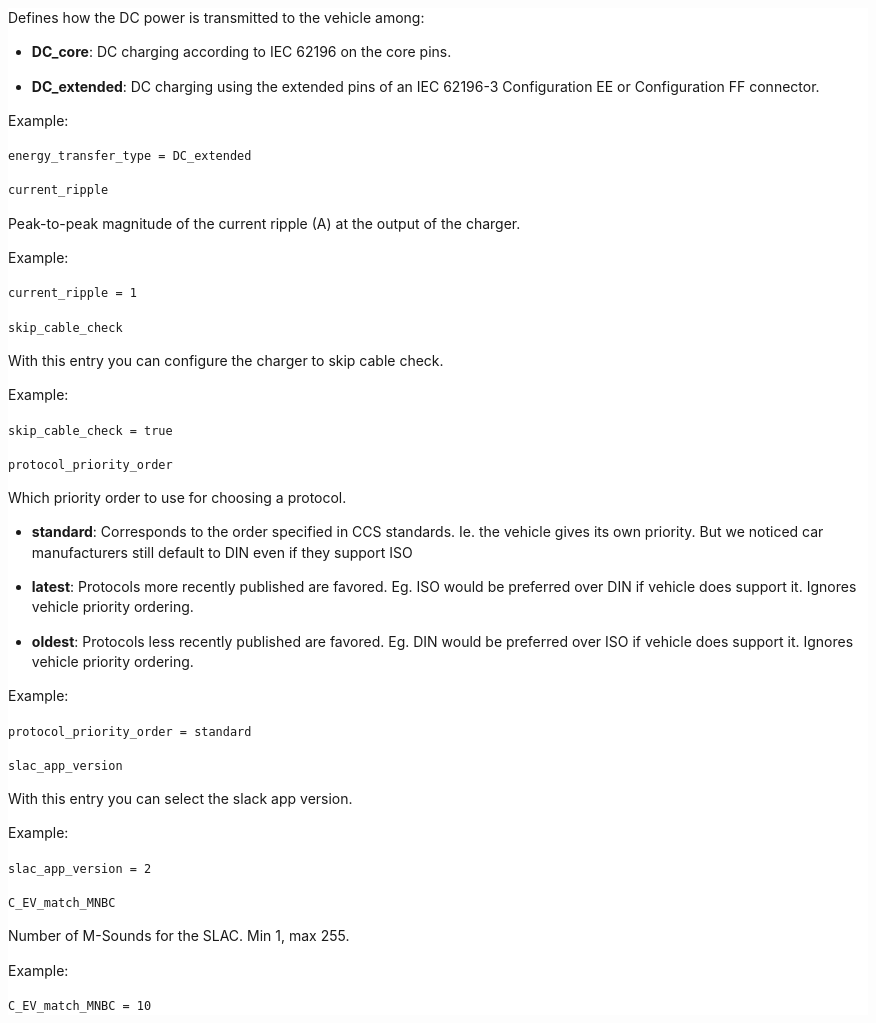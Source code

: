 Defines how the DC power is transmitted to the vehicle among:

-   **DC\_core**: DC charging according to IEC 62196 on the core pins.

-   **DC\_extended**: DC charging using the extended pins of an IEC
    62196-3 Configuration EE or Configuration FF connector.

Example:

    energy_transfer_type = DC_extended

`current_ripple`

Peak-to-peak magnitude of the current ripple (A) at the output of the
charger.

Example:

    current_ripple = 1

`skip_cable_check`

With this entry you can configure the charger to skip cable check.

Example:

    skip_cable_check = true

`protocol_priority_order`

Which priority order to use for choosing a protocol.

-   **standard**: Corresponds to the order specified in CCS standards.
    Ie. the vehicle gives its own priority. But we noticed car
    manufacturers still default to DIN even if they support ISO

-   **latest**: Protocols more recently published are favored. Eg. ISO
    would be preferred over DIN if vehicle does support it. Ignores
    vehicle priority ordering.

-   **oldest**: Protocols less recently published are favored. Eg. DIN
    would be preferred over ISO if vehicle does support it. Ignores
    vehicle priority ordering.

Example:

    protocol_priority_order = standard

`slac_app_version`

With this entry you can select the slack app version.

Example:

    slac_app_version = 2

`C_EV_match_MNBC`

Number of M-Sounds for the SLAC. Min 1, max 255.

Example:

    C_EV_match_MNBC = 10
